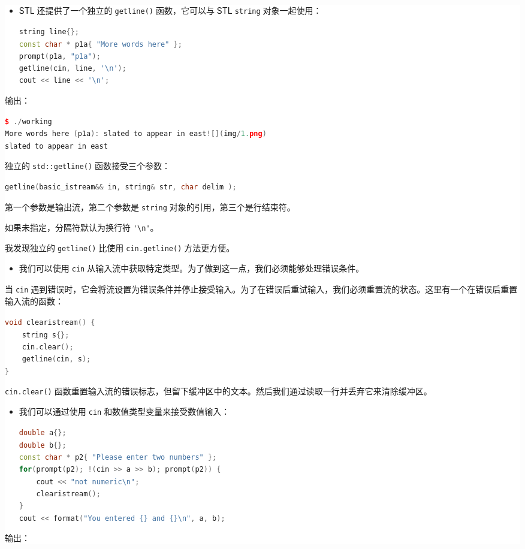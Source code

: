 +   STL 还提供了一个独立的 `getline()` 函数，它可以与 STL `string` 对象一起使用：

    ```cpp
    string line{};
    const char * p1a{ "More words here" };
    prompt(p1a, "p1a");
    getline(cin, line, '\n');
    cout << line << '\n';
    ```

输出：

```cpp
$ ./working
More words here (p1a): slated to appear in east![](img/1.png)
slated to appear in east
```

独立的 `std::getline()` 函数接受三个参数：

```cpp
getline(basic_istream&& in, string& str, char delim );
```

第一个参数是输出流，第二个参数是 `string` 对象的引用，第三个是行结束符。

如果未指定，分隔符默认为换行符 `'\n'`。

我发现独立的 `getline()` 比使用 `cin.getline()` 方法更方便。

+   我们可以使用 `cin` 从输入流中获取特定类型。为了做到这一点，我们必须能够处理错误条件。

当 `cin` 遇到错误时，它会将流设置为错误条件并停止接受输入。为了在错误后重试输入，我们必须重置流的状态。这里有一个在错误后重置输入流的函数：

```cpp
void clearistream() {
    string s{};
    cin.clear();
    getline(cin, s);
}
```

`cin.clear()` 函数重置输入流的错误标志，但留下缓冲区中的文本。然后我们通过读取一行并丢弃它来清除缓冲区。

+   我们可以通过使用 `cin` 和数值类型变量来接受数值输入：

    ```cpp
    double a{};
    double b{};
    const char * p2{ "Please enter two numbers" };
    for(prompt(p2); !(cin >> a >> b); prompt(p2)) {
        cout << "not numeric\n";
        clearistream();
    }
    cout << format("You entered {} and {}\n", a, b);
    ```

输出：
